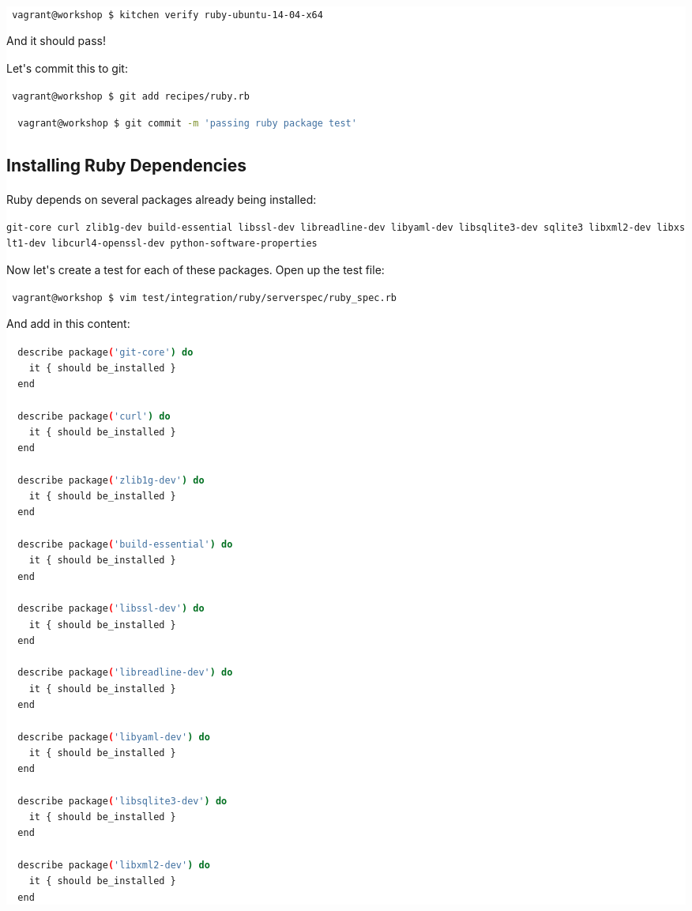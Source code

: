 ```bash
 vagrant@workshop $ kitchen verify ruby-ubuntu-14-04-x64
```

And it should pass!

Let's commit this to git:

```bash
 vagrant@workshop $ git add recipes/ruby.rb
```

```bash
  vagrant@workshop $ git commit -m 'passing ruby package test'
```

## Installing Ruby Dependencies

Ruby depends on several packages already being installed:

```bash
git-core curl zlib1g-dev build-essential libssl-dev libreadline-dev libyaml-dev libsqlite3-dev sqlite3 libxml2-dev libxslt1-dev libcurl4-openssl-dev python-software-properties
```

Now let's create a test for each of these packages.  Open up the test file:

```bash
 vagrant@workshop $ vim test/integration/ruby/serverspec/ruby_spec.rb
```
 And add in this content:

```bash
  describe package('git-core') do
    it { should be_installed }
  end

  describe package('curl') do
    it { should be_installed }
  end

  describe package('zlib1g-dev') do
    it { should be_installed }
  end

  describe package('build-essential') do
    it { should be_installed }
  end

  describe package('libssl-dev') do
    it { should be_installed }
  end

  describe package('libreadline-dev') do
    it { should be_installed }
  end

  describe package('libyaml-dev') do
    it { should be_installed }
  end

  describe package('libsqlite3-dev') do
    it { should be_installed }
  end

  describe package('libxml2-dev') do
    it { should be_installed }
  end

```